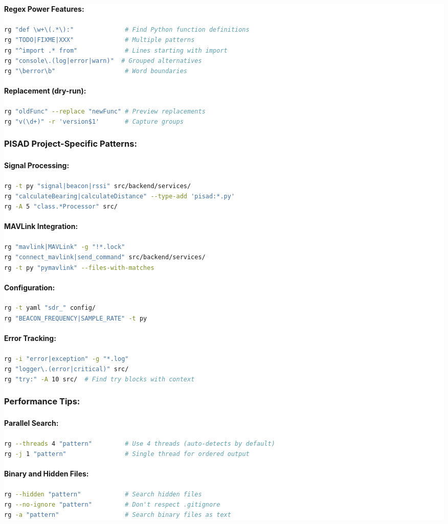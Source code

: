 #### Regex Power Features:
```bash
rg "def \w+\(.*\):"              # Find Python function definitions
rg "TODO|FIXME|XXX"              # Multiple patterns
rg "^import .* from"             # Lines starting with import
rg "console\.(log|error|warn)"  # Grouped alternatives
rg "\berror\b"                   # Word boundaries
```

#### Replacement (dry-run):
```bash
rg "oldFunc" --replace "newFunc" # Preview replacements
rg "v(\d+)" -r 'version$1'       # Capture groups
```

### PISAD Project-Specific Patterns:

#### Signal Processing:
```bash
rg -t py "signal|beacon|rssi" src/backend/services/
rg "calculateBearing|calculateDistance" --type-add 'pisad:*.py'
rg -A 5 "class.*Processor" src/
```

#### MAVLink Integration:
```bash
rg "mavlink|MAVLink" -g "!*.lock"
rg "connect_mavlink|send_command" src/backend/services/
rg -t py "pymavlink" --files-with-matches
```

#### Configuration:
```bash
rg -t yaml "sdr_" config/
rg "BEACON_FREQUENCY|SAMPLE_RATE" -t py
```

#### Error Tracking:
```bash
rg -i "error|exception" -g "*.log"
rg "logger\.(error|critical)" src/
rg "try:" -A 10 src/  # Find try blocks with context
```

### Performance Tips:

#### Parallel Search:
```bash
rg --threads 4 "pattern"         # Use 4 threads (auto-detects by default)
rg -j 1 "pattern"                # Single thread for ordered output
```

#### Binary and Hidden Files:
```bash
rg --hidden "pattern"            # Search hidden files
rg --no-ignore "pattern"         # Don't respect .gitignore
rg -a "pattern"                  # Search binary files as text
```

